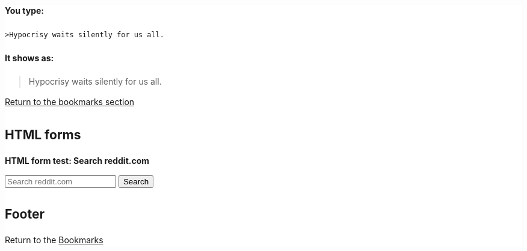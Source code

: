 #### You type:
```
>Hypocrisy waits silently for us all. 
```

#### It shows as:
> Hypocrisy waits silently for us all.

[Return to the bookmarks section](#bookmarks)

## HTML forms
**HTML form test: Search reddit.com**
<form action="https://www.google.com/search" class="searchform" method="get" name="searchform" target="_blank">
<input name="sitesearch" type="hidden" value="reddit.com">
<input autocomplete="on" name="q" placeholder="Search reddit.com" required="required"  type="text">
<button class="button" type="submit">Search</button>
</form>


## Footer

Return to the [Bookmarks](#handmade-anchor)

